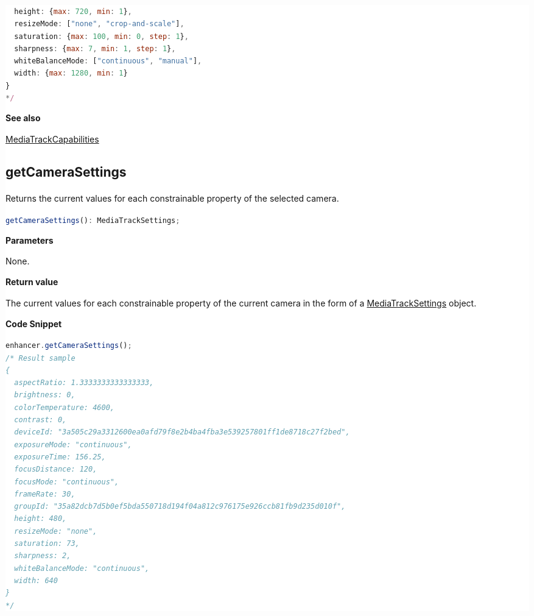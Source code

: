 ```javascript
  height: {max: 720, min: 1},
  resizeMode: ["none", "crop-and-scale"],
  saturation: {max: 100, min: 0, step: 1},
  sharpness: {max: 7, min: 1, step: 1},
  whiteBalanceMode: ["continuous", "manual"],
  width: {max: 1280, min: 1}
}
*/
```

**See also**

[MediaTrackCapabilities](https://developer.mozilla.org/en-US/docs/Web/API/MediaStreamTrack/getCapabilities)

## getCameraSettings

Returns the current values for each constrainable property of the selected camera.

```typescript
getCameraSettings(): MediaTrackSettings;
```

**Parameters**

None.

**Return value**

The current values for each constrainable property of the current camera in the form of a [MediaTrackSettings](https://developer.mozilla.org/en-US/docs/Web/API/MediaTrackSettings) object.

**Code Snippet**

```javascript
enhancer.getCameraSettings();
/* Result sample
{
  aspectRatio: 1.3333333333333333,
  brightness: 0,
  colorTemperature: 4600,
  contrast: 0,
  deviceId: "3a505c29a3312600ea0afd79f8e2b4ba4fba3e539257801ff1de8718c27f2bed",
  exposureMode: "continuous",
  exposureTime: 156.25,
  focusDistance: 120,
  focusMode: "continuous",
  frameRate: 30,
  groupId: "35a82dcb7d5b0ef5bda550718d194f04a812c976175e926ccb81fb9d235d010f",
  height: 480,
  resizeMode: "none",
  saturation: 73,
  sharpness: 2,
  whiteBalanceMode: "continuous",
  width: 640
}
*/
```
